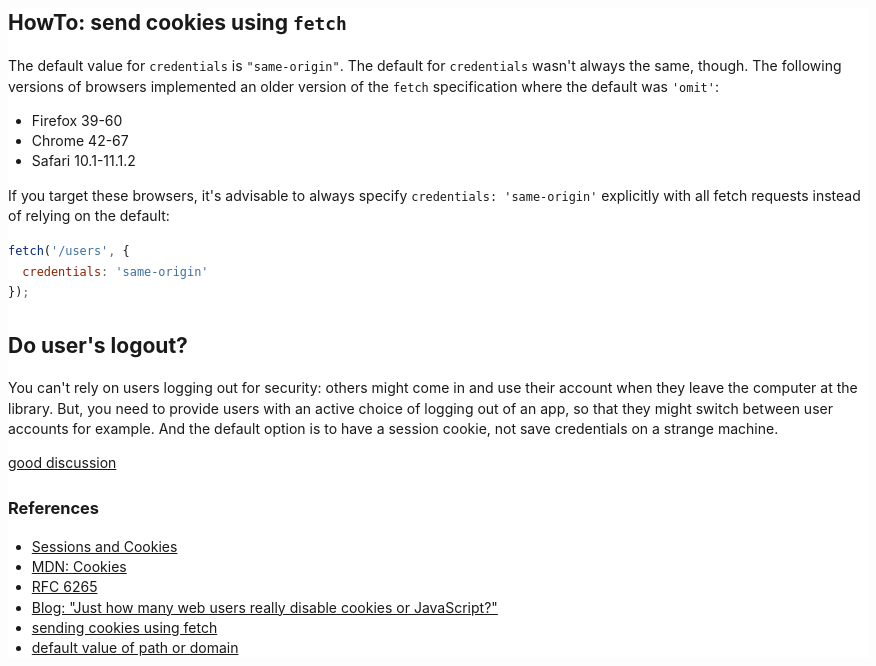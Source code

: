 ## HowTo: send cookies using `fetch`

The default value for `credentials` is `"same-origin"`. The default for `credentials` wasn't always the same, though. The following versions of browsers implemented an older version of the `fetch` specification where the default was `'omit'`:

 * Firefox 39-60
 * Chrome 42-67
 * Safari 10.1-11.1.2

If you target these browsers, it's advisable to always specify `credentials: 'same-origin'` explicitly with all fetch requests instead of relying on the default:

```javascript
fetch('/users', {
  credentials: 'same-origin'
});
```

## Do user's logout?

You can't rely on users logging out for security: others might come in and use their account when they leave the computer at the library. But, you need to provide users with an active choice of logging out of an app, so that they might switch between user accounts for example. And the default option is to have a session cookie, not save credentials on a strange machine.

[good discussion](https://ux.stackexchange.com/questions/57132/do-users-log-out)

### References 

* [Sessions and Cookies](https://auth0.com/docs/sessions-and-cookies)
* [MDN: Cookies](https://developer.mozilla.org/en-US/docs/Web/HTTP/Cookies)
* [RFC 6265](https://tools.ietf.org/html/rfc6265#section-4.1)
* [Blog: "Just how many web users really disable cookies or JavaScript?"](https://blog.yell.com/2016/04/just-many-web-users-disable-cookies-javascript/)
* [sending cookies using fetch](https://github.com/github/fetch#user-content-handling-http-error-statuses)
* [default value of path or domain](https://stackoverflow.com/questions/43324480/how-does-a-browser-handle-cookie-with-no-path-and-no-domain#answer-43336097)